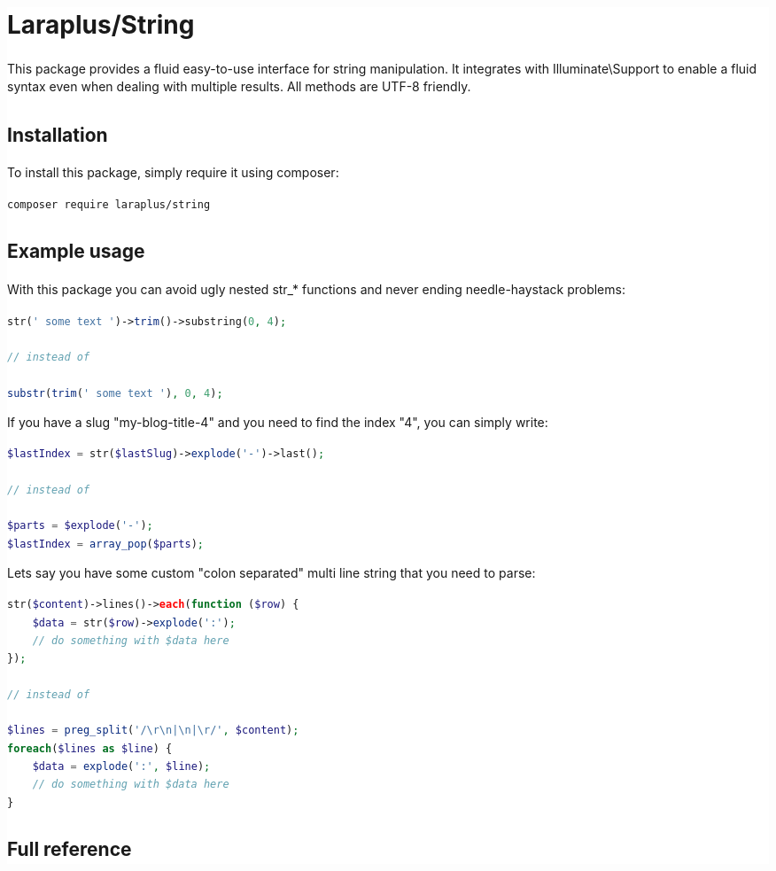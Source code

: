 # Laraplus/String
This package provides a fluid easy-to-use interface for string manipulation. It integrates with Illuminate\Support 
to enable a fluid syntax even when dealing with multiple results. All methods are UTF-8 friendly.

## Installation
To install this package, simply require it using composer:

```
composer require laraplus/string
```

## Example usage

With this package you can avoid ugly nested str_* functions and never ending needle-haystack problems:
```php
str(' some text ')->trim()->substring(0, 4);

// instead of

substr(trim(' some text '), 0, 4);
```

If you have a slug "my-blog-title-4" and you need to find the index "4", you can simply write:
```php
$lastIndex = str($lastSlug)->explode('-')->last();

// instead of

$parts = $explode('-');
$lastIndex = array_pop($parts);
```

Lets say you have some custom "colon separated" multi line string that you need to parse:
```php
str($content)->lines()->each(function ($row) {
    $data = str($row)->explode(':');
    // do something with $data here
});

// instead of

$lines = preg_split('/\r\n|\n|\r/', $content);
foreach($lines as $line) {
    $data = explode(':', $line);
    // do something with $data here
}
```

## Full reference
